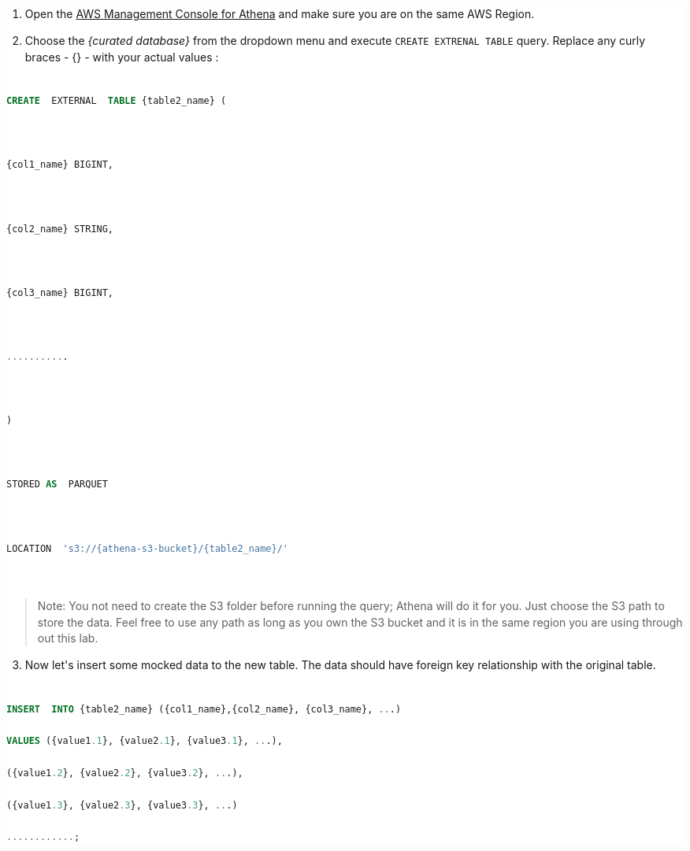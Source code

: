   

1. Open the [AWS Management Console for Athena](https://console.aws.amazon.com/athena/home) and make sure you are on the same AWS Region.

2. Choose the *{curated database}* from the dropdown menu and execute ```CREATE EXTRENAL TABLE``` query. Replace any curly braces - {} - with your actual values :

```sql

CREATE  EXTERNAL  TABLE {table2_name} (

  

{col1_name} BIGINT,

  

{col2_name} STRING,

  

{col3_name} BIGINT,

  

...........

  

)

  

STORED AS  PARQUET

  

LOCATION  's3://{athena-s3-bucket}/{table2_name}/'

  

```

  

> Note: You not need to create the S3 folder before running the query; Athena will do it for you. Just choose the S3 path to store the data. Feel free to use any path as long as you own the S3 bucket and it is in the same region you are using through out this lab.

  

3. Now let's insert some mocked data to the new table. The data should have foreign key relationship with the original table.

```sql

INSERT  INTO {table2_name} ({col1_name},{col2_name}, {col3_name}, ...)

VALUES ({value1.1}, {value2.1}, {value3.1}, ...),

({value1.2}, {value2.2}, {value3.2}, ...),

({value1.3}, {value2.3}, {value3.3}, ...)

............;

```
